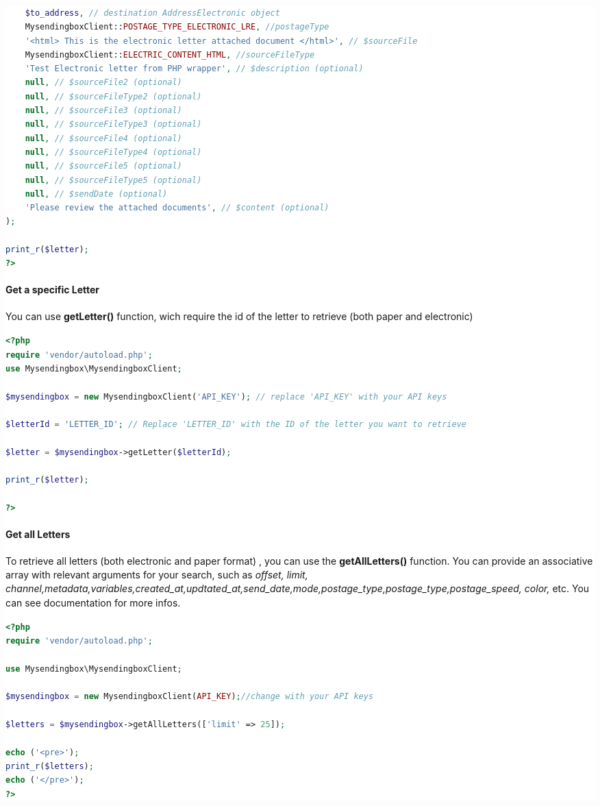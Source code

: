 ```php
    $to_address, // destination AddressElectronic object
    MysendingboxClient::POSTAGE_TYPE_ELECTRONIC_LRE, //postageType
    '<html> This is the electronic letter attached document </html>', // $sourceFile
    MysendingboxClient::ELECTRIC_CONTENT_HTML, //sourceFileType
    'Test Electronic letter from PHP wrapper', // $description (optional)
    null, // $sourceFile2 (optional)
    null, // $sourceFileType2 (optional)
    null, // $sourceFile3 (optional)
    null, // $sourceFileType3 (optional)
    null, // $sourceFile4 (optional)
    null, // $sourceFileType4 (optional)
    null, // $sourceFile5 (optional)
    null, // $sourceFileType5 (optional)
    null, // $sendDate (optional)
    'Please review the attached documents', // $content (optional)
);

print_r($letter);
?>
```

#### Get a specific Letter

You can use **getLetter()** function, wich require the id of the letter to retrieve (both paper and electronic)

```php
<?php
require 'vendor/autoload.php';
use Mysendingbox\MysendingboxClient;

$mysendingbox = new MysendingboxClient('API_KEY'); // replace 'API_KEY' with your API keys

$letterId = 'LETTER_ID'; // Replace 'LETTER_ID' with the ID of the letter you want to retrieve

$letter = $mysendingbox->getLetter($letterId);

print_r($letter);

?>
```

#### Get all Letters

To retrieve all letters (both electronic and paper format) , you can use the __getAllLetters()__ function. You can provide an associative array with relevant arguments for your search, such as *offset, limit, channel,metadata,variables,created_at,updtated_at,send_date,mode,postage_type,postage_type,postage_speed, color,* etc. You can see documentation for more infos.


```php
<?php
require 'vendor/autoload.php';

use Mysendingbox\MysendingboxClient;

$mysendingbox = new MysendingboxClient(API_KEY);//change with your API keys

$letters = $mysendingbox->getAllLetters(['limit' => 25]);

echo ('<pre>');
print_r($letters);
echo ('</pre>');
?>
```